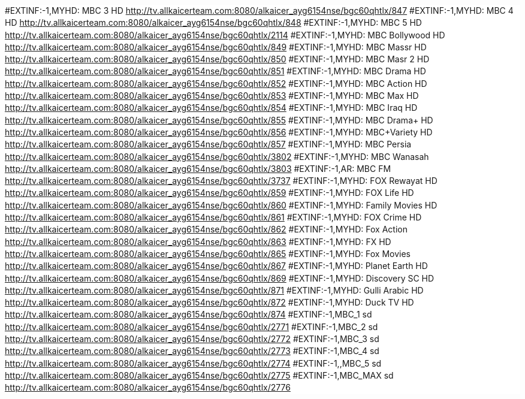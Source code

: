 #EXTINF:-1,MYHD: MBC 3 HD
http://tv.allkaicerteam.com:8080/alkaicer_ayg6154nse/bgc60qhtlx/847
#EXTINF:-1,MYHD: MBC 4 HD
http://tv.allkaicerteam.com:8080/alkaicer_ayg6154nse/bgc60qhtlx/848
#EXTINF:-1,MYHD: MBC 5 HD
http://tv.allkaicerteam.com:8080/alkaicer_ayg6154nse/bgc60qhtlx/2114
#EXTINF:-1,MYHD: MBC Bollywood HD
http://tv.allkaicerteam.com:8080/alkaicer_ayg6154nse/bgc60qhtlx/849
#EXTINF:-1,MYHD: MBC Massr HD
http://tv.allkaicerteam.com:8080/alkaicer_ayg6154nse/bgc60qhtlx/850
#EXTINF:-1,MYHD: MBC Masr 2 HD
http://tv.allkaicerteam.com:8080/alkaicer_ayg6154nse/bgc60qhtlx/851
#EXTINF:-1,MYHD: MBC Drama HD
http://tv.allkaicerteam.com:8080/alkaicer_ayg6154nse/bgc60qhtlx/852
#EXTINF:-1,MYHD: MBC Action HD
http://tv.allkaicerteam.com:8080/alkaicer_ayg6154nse/bgc60qhtlx/853
#EXTINF:-1,MYHD: MBC Max HD
http://tv.allkaicerteam.com:8080/alkaicer_ayg6154nse/bgc60qhtlx/854
#EXTINF:-1,MYHD: MBC Iraq HD
http://tv.allkaicerteam.com:8080/alkaicer_ayg6154nse/bgc60qhtlx/855
#EXTINF:-1,MYHD: MBC Drama+ HD
http://tv.allkaicerteam.com:8080/alkaicer_ayg6154nse/bgc60qhtlx/856
#EXTINF:-1,MYHD: MBC+Variety HD
http://tv.allkaicerteam.com:8080/alkaicer_ayg6154nse/bgc60qhtlx/857
#EXTINF:-1,MYHD: MBC Persia
http://tv.allkaicerteam.com:8080/alkaicer_ayg6154nse/bgc60qhtlx/3802
#EXTINF:-1,MYHD: MBC Wanasah
http://tv.allkaicerteam.com:8080/alkaicer_ayg6154nse/bgc60qhtlx/3803
#EXTINF:-1,AR: MBC FM
http://tv.allkaicerteam.com:8080/alkaicer_ayg6154nse/bgc60qhtlx/3737
#EXTINF:-1,MYHD: FOX Rewayat HD
http://tv.allkaicerteam.com:8080/alkaicer_ayg6154nse/bgc60qhtlx/859
#EXTINF:-1,MYHD: FOX Life HD
http://tv.allkaicerteam.com:8080/alkaicer_ayg6154nse/bgc60qhtlx/860
#EXTINF:-1,MYHD: Family Movies HD
http://tv.allkaicerteam.com:8080/alkaicer_ayg6154nse/bgc60qhtlx/861
#EXTINF:-1,MYHD: FOX Crime HD
http://tv.allkaicerteam.com:8080/alkaicer_ayg6154nse/bgc60qhtlx/862
#EXTINF:-1,MYHD: Fox Action
http://tv.allkaicerteam.com:8080/alkaicer_ayg6154nse/bgc60qhtlx/863
#EXTINF:-1,MYHD: FX HD
http://tv.allkaicerteam.com:8080/alkaicer_ayg6154nse/bgc60qhtlx/865
#EXTINF:-1,MYHD: Fox Movies
http://tv.allkaicerteam.com:8080/alkaicer_ayg6154nse/bgc60qhtlx/867
#EXTINF:-1,MYHD: Planet Earth HD
http://tv.allkaicerteam.com:8080/alkaicer_ayg6154nse/bgc60qhtlx/869
#EXTINF:-1,MYHD: Discovery SC HD
http://tv.allkaicerteam.com:8080/alkaicer_ayg6154nse/bgc60qhtlx/871
#EXTINF:-1,MYHD: Gulli Arabic HD
http://tv.allkaicerteam.com:8080/alkaicer_ayg6154nse/bgc60qhtlx/872
#EXTINF:-1,MYHD: Duck TV HD
http://tv.allkaicerteam.com:8080/alkaicer_ayg6154nse/bgc60qhtlx/874
#EXTINF:-1,MBC_1 sd
http://tv.allkaicerteam.com:8080/alkaicer_ayg6154nse/bgc60qhtlx/2771
#EXTINF:-1,MBC_2 sd
http://tv.allkaicerteam.com:8080/alkaicer_ayg6154nse/bgc60qhtlx/2772
#EXTINF:-1,MBC_3 sd
http://tv.allkaicerteam.com:8080/alkaicer_ayg6154nse/bgc60qhtlx/2773
#EXTINF:-1,MBC_4 sd
http://tv.allkaicerteam.com:8080/alkaicer_ayg6154nse/bgc60qhtlx/2774
#EXTINF:-1,,MBC_5 sd
http://tv.allkaicerteam.com:8080/alkaicer_ayg6154nse/bgc60qhtlx/2775
#EXTINF:-1,MBC_MAX sd
http://tv.allkaicerteam.com:8080/alkaicer_ayg6154nse/bgc60qhtlx/2776